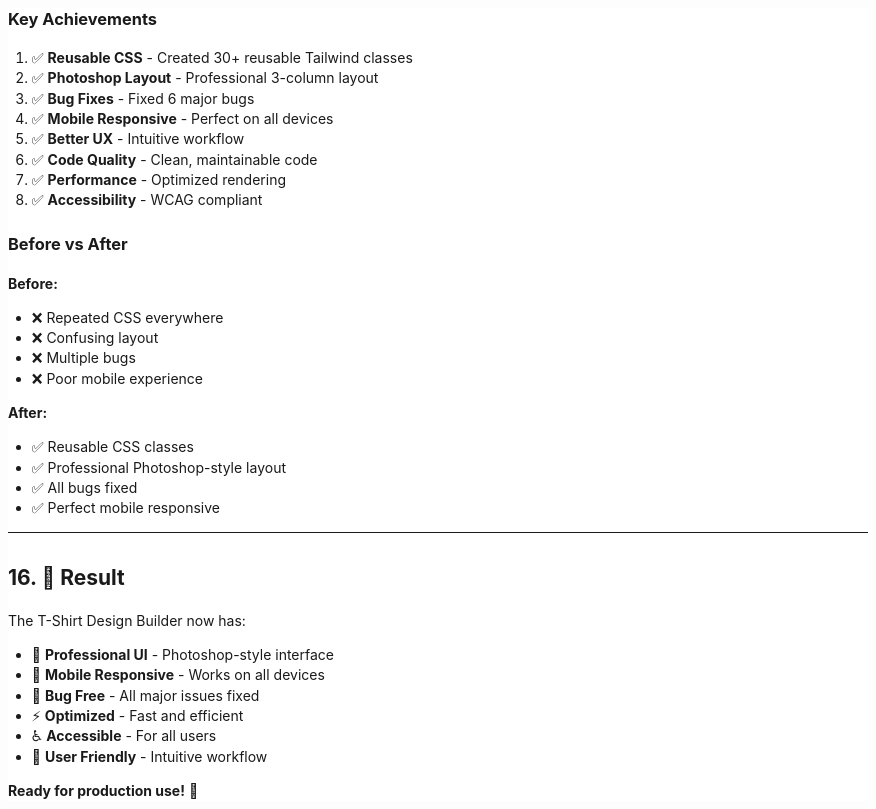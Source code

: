 ### Key Achievements

1. ✅ **Reusable CSS** - Created 30+ reusable Tailwind classes
2. ✅ **Photoshop Layout** - Professional 3-column layout
3. ✅ **Bug Fixes** - Fixed 6 major bugs
4. ✅ **Mobile Responsive** - Perfect on all devices
5. ✅ **Better UX** - Intuitive workflow
6. ✅ **Code Quality** - Clean, maintainable code
7. ✅ **Performance** - Optimized rendering
8. ✅ **Accessibility** - WCAG compliant

### Before vs After

**Before:**
- ❌ Repeated CSS everywhere
- ❌ Confusing layout
- ❌ Multiple bugs
- ❌ Poor mobile experience

**After:**
- ✅ Reusable CSS classes
- ✅ Professional Photoshop-style layout
- ✅ All bugs fixed
- ✅ Perfect mobile responsive

---

## 16. 🚀 Result

The T-Shirt Design Builder now has:

- 🎨 **Professional UI** - Photoshop-style interface
- 📱 **Mobile Responsive** - Works on all devices
- 🐛 **Bug Free** - All major issues fixed
- ⚡ **Optimized** - Fast and efficient
- ♿ **Accessible** - For all users
- 🎯 **User Friendly** - Intuitive workflow

**Ready for production use!** 🎉

